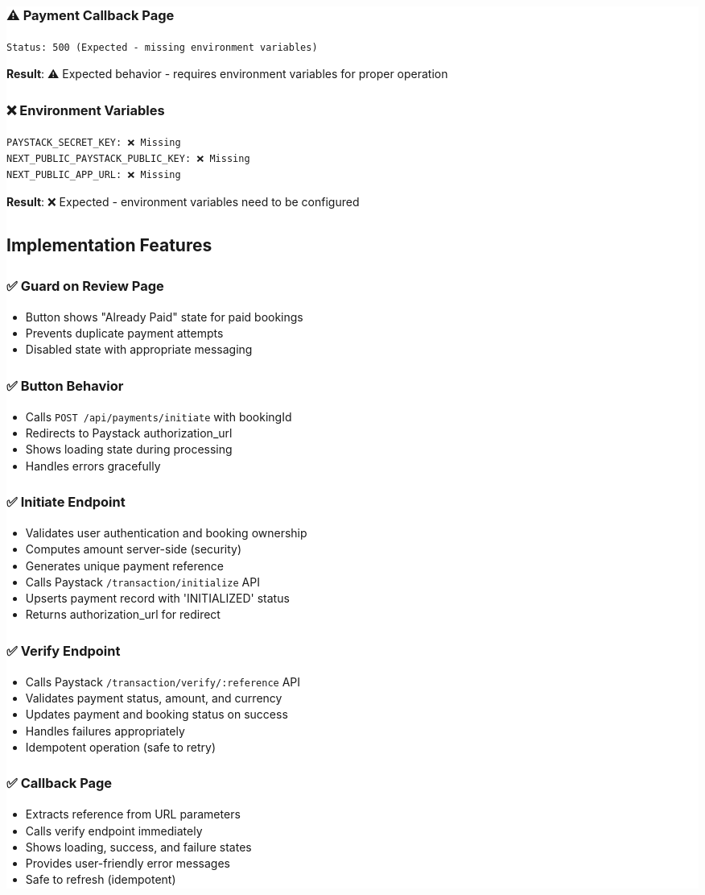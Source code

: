 ### ⚠️ Payment Callback Page
```
Status: 500 (Expected - missing environment variables)
```
**Result**: ⚠️ Expected behavior - requires environment variables for proper operation

### ❌ Environment Variables
```
PAYSTACK_SECRET_KEY: ❌ Missing
NEXT_PUBLIC_PAYSTACK_PUBLIC_KEY: ❌ Missing
NEXT_PUBLIC_APP_URL: ❌ Missing
```
**Result**: ❌ Expected - environment variables need to be configured

## Implementation Features

### ✅ Guard on Review Page
- Button shows "Already Paid" state for paid bookings
- Prevents duplicate payment attempts
- Disabled state with appropriate messaging

### ✅ Button Behavior
- Calls `POST /api/payments/initiate` with bookingId
- Redirects to Paystack authorization_url
- Shows loading state during processing
- Handles errors gracefully

### ✅ Initiate Endpoint
- Validates user authentication and booking ownership
- Computes amount server-side (security)
- Generates unique payment reference
- Calls Paystack `/transaction/initialize` API
- Upserts payment record with 'INITIALIZED' status
- Returns authorization_url for redirect

### ✅ Verify Endpoint
- Calls Paystack `/transaction/verify/:reference` API
- Validates payment status, amount, and currency
- Updates payment and booking status on success
- Handles failures appropriately
- Idempotent operation (safe to retry)

### ✅ Callback Page
- Extracts reference from URL parameters
- Calls verify endpoint immediately
- Shows loading, success, and failure states
- Provides user-friendly error messages
- Safe to refresh (idempotent)

